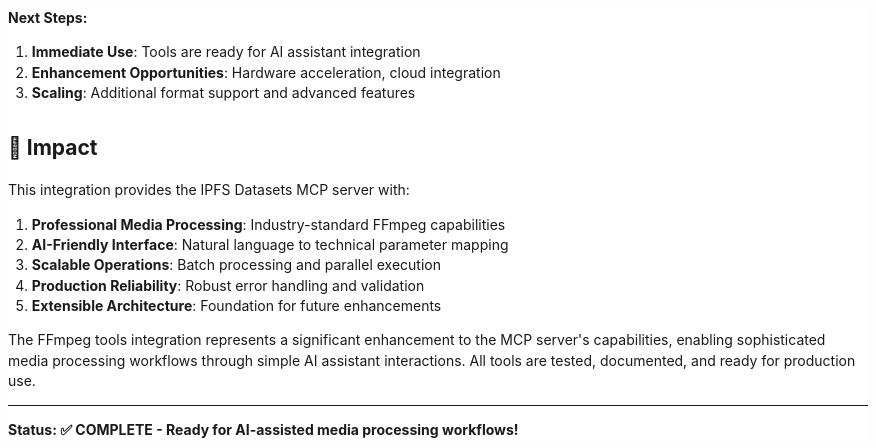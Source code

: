 **Next Steps:**
1. **Immediate Use**: Tools are ready for AI assistant integration
2. **Enhancement Opportunities**: Hardware acceleration, cloud integration
3. **Scaling**: Additional format support and advanced features

## 🚀 Impact

This integration provides the IPFS Datasets MCP server with:

1. **Professional Media Processing**: Industry-standard FFmpeg capabilities
2. **AI-Friendly Interface**: Natural language to technical parameter mapping
3. **Scalable Operations**: Batch processing and parallel execution
4. **Production Reliability**: Robust error handling and validation
5. **Extensible Architecture**: Foundation for future enhancements

The FFmpeg tools integration represents a significant enhancement to the MCP server's capabilities, enabling sophisticated media processing workflows through simple AI assistant interactions. All tools are tested, documented, and ready for production use.

---

**Status: ✅ COMPLETE - Ready for AI-assisted media processing workflows!**
